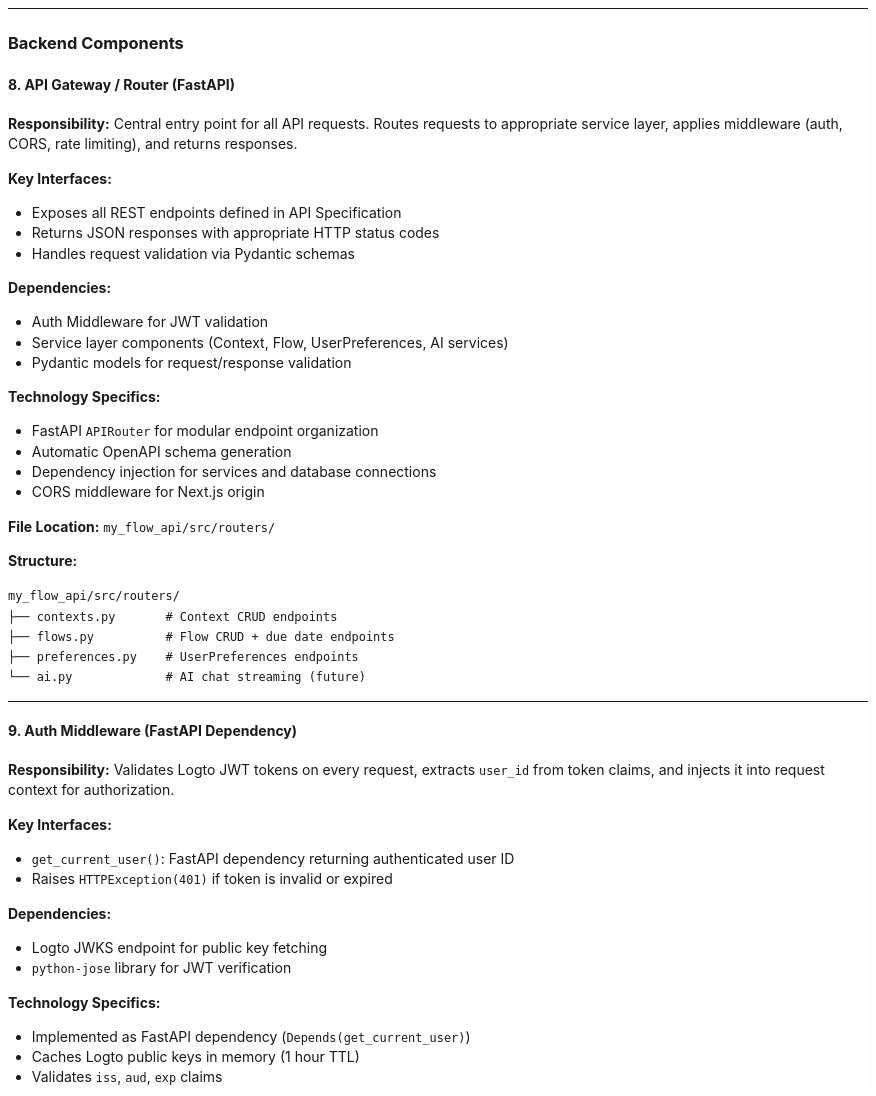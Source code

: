 
---

### Backend Components

#### 8. API Gateway / Router (FastAPI)

**Responsibility:** Central entry point for all API requests. Routes requests to appropriate service layer, applies middleware (auth, CORS, rate limiting), and returns responses.

**Key Interfaces:**
- Exposes all REST endpoints defined in API Specification
- Returns JSON responses with appropriate HTTP status codes
- Handles request validation via Pydantic schemas

**Dependencies:**
- Auth Middleware for JWT validation
- Service layer components (Context, Flow, UserPreferences, AI services)
- Pydantic models for request/response validation

**Technology Specifics:**
- FastAPI `APIRouter` for modular endpoint organization
- Automatic OpenAPI schema generation
- Dependency injection for services and database connections
- CORS middleware for Next.js origin

**File Location:** `my_flow_api/src/routers/`

**Structure:**
```
my_flow_api/src/routers/
├── contexts.py       # Context CRUD endpoints
├── flows.py          # Flow CRUD + due date endpoints
├── preferences.py    # UserPreferences endpoints
└── ai.py             # AI chat streaming (future)
```

---

#### 9. Auth Middleware (FastAPI Dependency)

**Responsibility:** Validates Logto JWT tokens on every request, extracts `user_id` from token claims, and injects it into request context for authorization.

**Key Interfaces:**
- `get_current_user()`: FastAPI dependency returning authenticated user ID
- Raises `HTTPException(401)` if token is invalid or expired

**Dependencies:**
- Logto JWKS endpoint for public key fetching
- `python-jose` library for JWT verification

**Technology Specifics:**
- Implemented as FastAPI dependency (`Depends(get_current_user)`)
- Caches Logto public keys in memory (1 hour TTL)
- Validates `iss`, `aud`, `exp` claims
